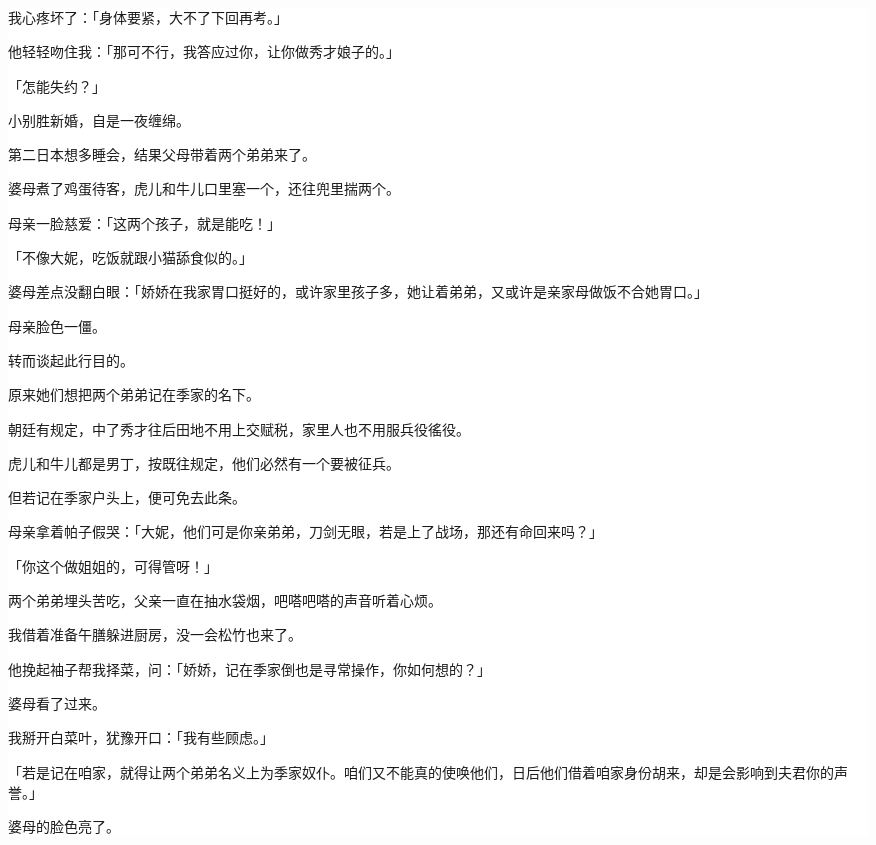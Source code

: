 
我心疼坏了：「身体要紧，大不了下回再考。」


他轻轻吻住我：「那可不行，我答应过你，让你做秀才娘子的。」


「怎能失约？」


小别胜新婚，自是一夜缠绵。


第二日本想多睡会，结果父母带着两个弟弟来了。


婆母煮了鸡蛋待客，虎儿和牛儿口里塞一个，还往兜里揣两个。


母亲一脸慈爱：「这两个孩子，就是能吃！」


「不像大妮，吃饭就跟小猫舔食似的。」


婆母差点没翻白眼：「娇娇在我家胃口挺好的，或许家里孩子多，她让着弟弟，又或许是亲家母做饭不合她胃口。」


母亲脸色一僵。


转而谈起此行目的。


原来她们想把两个弟弟记在季家的名下。


朝廷有规定，中了秀才往后田地不用上交赋税，家里人也不用服兵役徭役。


虎儿和牛儿都是男丁，按既往规定，他们必然有一个要被征兵。


但若记在季家户头上，便可免去此条。


母亲拿着帕子假哭：「大妮，他们可是你亲弟弟，刀剑无眼，若是上了战场，那还有命回来吗？」


「你这个做姐姐的，可得管呀！」


两个弟弟埋头苦吃，父亲一直在抽水袋烟，吧嗒吧嗒的声音听着心烦。


我借着准备午膳躲进厨房，没一会松竹也来了。


他挽起袖子帮我择菜，问：「娇娇，记在季家倒也是寻常操作，你如何想的？」


婆母看了过来。


我掰开白菜叶，犹豫开口：「我有些顾虑。」


「若是记在咱家，就得让两个弟弟名义上为季家奴仆。咱们又不能真的使唤他们，日后他们借着咱家身份胡来，却是会影响到夫君你的声誉。」


婆母的脸色亮了。

